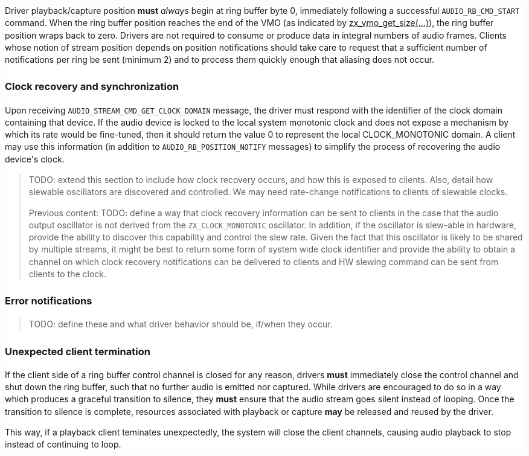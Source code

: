 Driver playback/capture position **must** *always* begin at ring buffer byte 0,
immediately following a successful `AUDIO_RB_CMD_START` command. When the ring
buffer position reaches the end of the VMO (as indicated by
[zx_vmo_get_size(...)](/docs/reference/syscalls/vmo_get_size.md)), the ring buffer position
wraps back to zero. Drivers are not required to consume or produce data in
integral numbers of audio frames. Clients whose notion of stream position
depends on position notifications should take care to request that a sufficient
number of notifications per ring be sent (minimum 2) and to process them quickly
enough that aliasing does not occur.

### Clock recovery and synchronization

Upon receiving `AUDIO_STREAM_CMD_GET_CLOCK_DOMAIN` message, the driver must
respond with the identifier of the clock domain containing that device. If the
audio device is locked to the local system monotonic clock and does not expose a
mechanism by which its rate would be fine-tuned, then it should return the value
0 to represent the local CLOCK_MONOTONIC domain. A client may use this
information (in addition to `AUDIO_RB_POSITION_NOTIFY` messages) to simplify the
process of recovering the audio device's clock.

> TODO: extend this section to include how clock recovery occurs, and how this
> is exposed to clients. Also, detail how slewable oscillators are discovered
> and controlled. We may need rate-change notifications to clients of slewable
> clocks.
>
> Previous content: TODO: define a way that clock recovery information can be
> sent to clients in the case that the audio output oscillator is not derived
> from the `ZX_CLOCK_MONOTONIC` oscillator. In addition, if the oscillator is
> slew-able in hardware, provide the ability to discover this capability and
> control the slew rate. Given the fact that this oscillator is likely to be
> shared by multiple streams, it might be best to return some form of system
> wide clock identifier and provide the ability to obtain a channel on which
> clock recovery notifications can be delivered to clients and HW slewing
> command can be sent from clients to the clock.

### Error notifications

> TODO: define these and what driver behavior should be, if/when they occur.

### Unexpected client termination

If the client side of a ring buffer control channel is closed for any reason,
drivers **must** immediately close the control channel and shut down the ring
buffer, such that no further audio is emitted nor captured. While drivers are
encouraged to do so in a way which produces a graceful transition to silence,
they **must** ensure that the audio stream goes silent instead of looping. Once
the transition to silence is complete, resources associated with playback or
capture **may** be released and reused by the driver.

This way, if a playback client teminates unexpectedly, the system will close the
client channels, causing audio playback to stop instead of continuing to loop.
